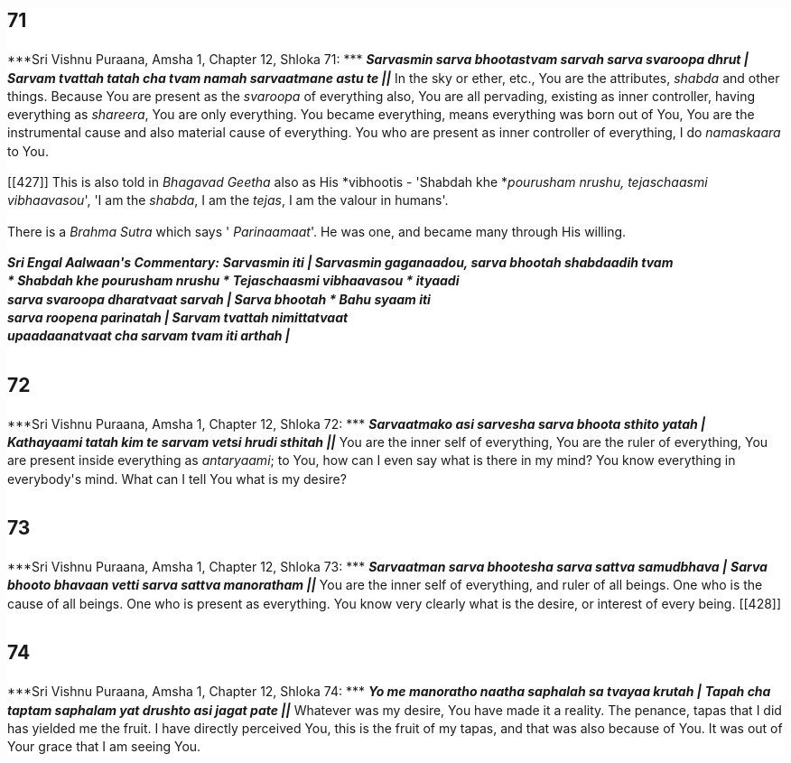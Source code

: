 



## 71
***Sri Vishnu Puraana, Amsha 1, Chapter 12, Shloka 71: *** ***Sarvasmin sarva bhootastvam sarvah sarva svaroopa dhrut |*** ***Sarvam tvattah tatah cha tvam namah sarvaatmane astu te ||*** In the sky or ether, etc., You are the attributes, *shabda* and other things. Because You are present as the *svaroopa* of everything also, You are all pervading, existing as inner controller, having everything as *shareera*, You are only everything. You became everything, means everything was born out of You, You are the instrumental cause and also material cause of everything. You who are present as inner controller of everything, I do *namaskaara* to You. 



 [[427]] This is also told in *Bhagavad Geetha* also as His *vibhootis - 'Shabdah khe **pourusham nrushu, tejaschaasmi vibhaavasou*', 'I am the *shabda*, I am the *tejas*, I am the valour in humans'. 



There is a *Brahma Sutra* which says ' *Parinaamaat*'. He was one, and became many through His willing. 



***Sri Engal Aalwaan's Commentary:*** ***Sarvasmin iti | Sarvasmin gaganaadou, sarva bhootah shabdaadih tvam   
\* Shabdah khe pourusham nrushu \* Tejaschaasmi vibhaavasou \* ityaadi   
sarva svaroopa dharatvaat sarvah | Sarva bhootah \* Bahu syaam iti   
sarva roopena parinatah | Sarvam tvattah nimittatvaat   
upaadaanatvaat cha sarvam tvam iti arthah |*** 





## 72
***Sri Vishnu Puraana, Amsha 1, Chapter 12, Shloka 72: *** ***Sarvaatmako asi sarvesha sarva bhoota sthito yatah |*** ***Kathayaami tatah kim te sarvam vetsi hrudi sthitah ||*** You are the inner self of everything, You are the ruler of everything, You are present inside everything as *antaryaami*; to You, how can I even say what is there in my mind? You know everything in everybody's mind. What can I tell You what is my desire? 





## 73
***Sri Vishnu Puraana, Amsha 1, Chapter 12, Shloka 73: *** ***Sarvaatman sarva bhootesha sarva sattva samudbhava |*** ***Sarva bhooto bhavaan vetti sarva sattva manoratham ||*** You are the inner self of everything, and ruler of all beings. One who is the cause of all beings. One who is present as everything. You know very clearly what is the desire, or interest of every being.  [[428]] 





## 74
***Sri Vishnu Puraana, Amsha 1, Chapter 12, Shloka 74: *** ***Yo me manoratho naatha saphalah sa tvayaa krutah |*** ***Tapah cha taptam saphalam yat drushto asi jagat pate ||*** Whatever was my desire, You have made it a reality. The penance, tapas that I did has yielded me the fruit. I have directly perceived You, this is the fruit of my tapas, and that was also because of You. It was out of Your grace that I am seeing You. 
